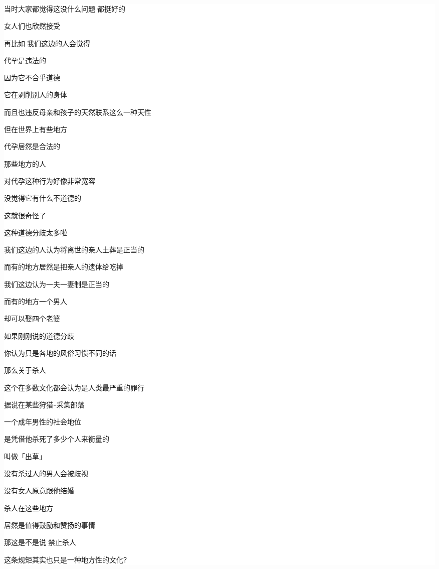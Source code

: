 当时大家都觉得这没什么问题 都挺好的

女人们也欣然接受

再比如 我们这边的人会觉得

代孕是违法的

因为它不合乎道德

它在剥削别人的身体

而且也违反母亲和孩子的天然联系这么一种天性

但在世界上有些地方

代孕居然是合法的

那些地方的人

对代孕这种行为好像非常宽容

没觉得它有什么不道德的

这就很奇怪了

这种道德分歧太多啦

我们这边的人认为将离世的亲人土葬是正当的

而有的地方居然是把亲人的遗体给吃掉

我们这边认为一夫一妻制是正当的

而有的地方一个男人

却可以娶四个老婆

如果刚刚说的道德分歧

你认为只是各地的风俗习惯不同的话

那么关于杀人

这个在多数文化都会认为是人类最严重的罪行

据说在某些狩猎-采集部落

一个成年男性的社会地位

是凭借他杀死了多少个人来衡量的

叫做「出草」

没有杀过人的男人会被歧视

没有女人原意跟他结婚

杀人在这些地方

居然是值得鼓励和赞扬的事情

那这是不是说 禁止杀人

这条规矩其实也只是一种地方性的文化?

